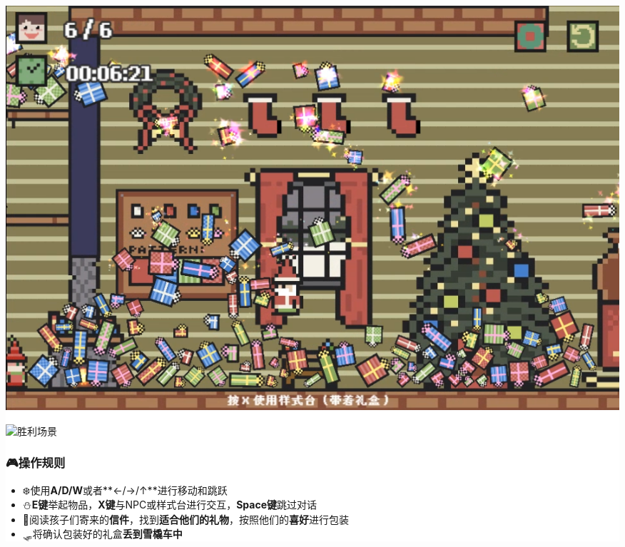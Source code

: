 ![游戏胜利](./screenshoot/YouWin.png)

![胜利场景](./screenshoot/santa_night.gif)

### 🎮操作规则

- ❄️使用**A/D/W**或者**←/→/↑**进行移动和跳跃
- ⛄️**E键**举起物品，**X键**与NPC或样式台进行交互，**Space键**跳过对话
- 🎁阅读孩子们寄来的**信件**，找到**适合他们的礼物**，按照他们的**喜好**进行包装
- 🛷将确认包装好的礼盒**丢到雪橇车中**
